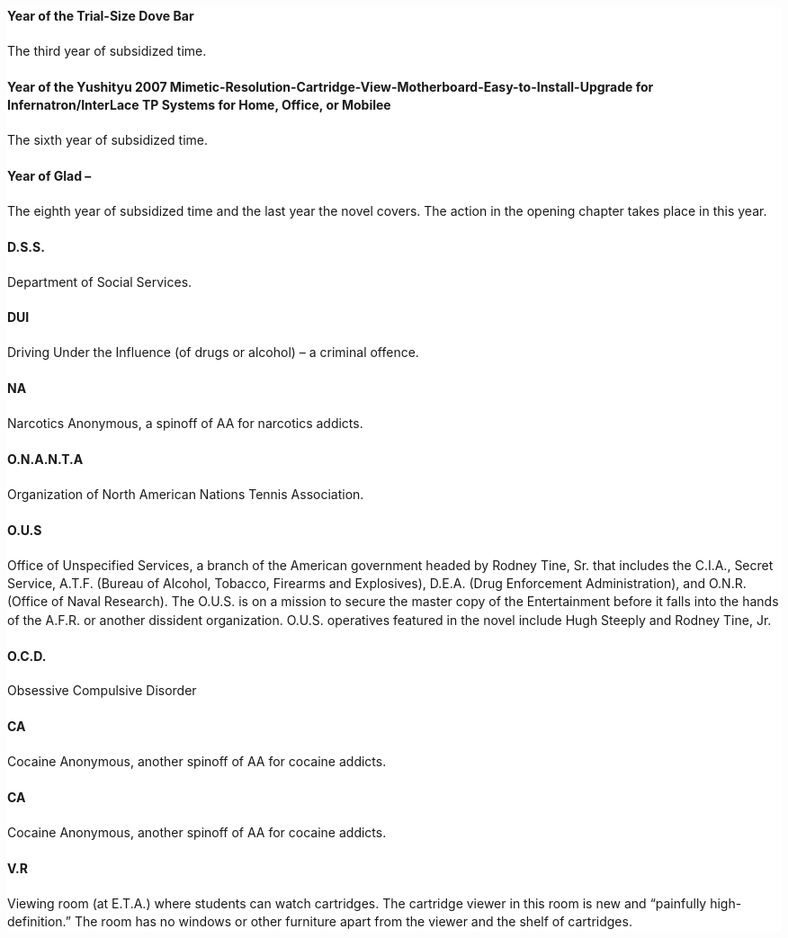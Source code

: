 #### Year of the Trial-Size Dove Bar 

The third year of subsidized time. 

#### Year of the Yushityu 2007 Mimetic-Resolution-Cartridge-View-Motherboard-Easy-to-Install-Upgrade for Infernatron/InterLace TP Systems for Home, Office, or Mobilee

The sixth year of subsidized time.

#### Year of Glad –

The eighth year of subsidized time and the last year the novel covers. The action in the opening chapter takes place in this year. 

#### D.S.S.

Department of Social Services. 

#### DUI

Driving Under the Influence (of drugs or alcohol) – a criminal offence. 

#### NA

Narcotics Anonymous, a spinoff of AA for narcotics addicts. 

#### O.N.A.N.T.A

Organization of North American Nations Tennis Association.

#### O.U.S 

Office of Unspecified Services, a branch of the American government headed by Rodney Tine, Sr. that includes the C.I.A., Secret Service, A.T.F. (Bureau of Alcohol, Tobacco, Firearms and Explosives), D.E.A. (Drug Enforcement Administration), and O.N.R. (Office of Naval Research). The O.U.S. is on a mission to secure the master copy of the Entertainment before it falls into the hands of the A.F.R. or another dissident organization. O.U.S. operatives featured in the novel include Hugh Steeply and Rodney Tine, Jr.

#### O.C.D.

Obsessive Compulsive Disorder

#### CA

Cocaine Anonymous, another spinoff of AA for cocaine addicts.

#### CA

Cocaine Anonymous, another spinoff of AA for cocaine addicts.

#### V.R 

Viewing room (at E.T.A.) where students can watch cartridges. The cartridge viewer in this room is new and “painfully high-definition.” The room has no windows or other furniture apart from the viewer and the shelf of cartridges.
